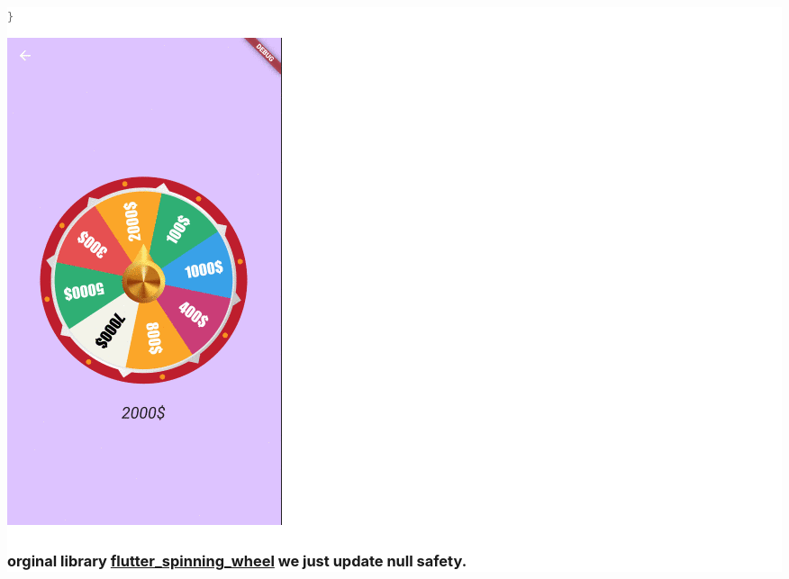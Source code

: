 ```dart
}
```

![Game Wheel](./doc/game-wheel.gif)


### orginal library [flutter_spinning_wheel](https://pub.dev/packages/flutter_spinning_wheel) we just update null safety.
